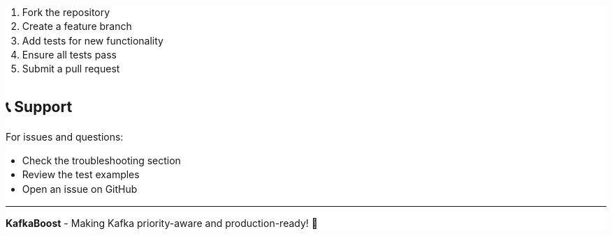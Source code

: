 1. Fork the repository
2. Create a feature branch
3. Add tests for new functionality
4. Ensure all tests pass
5. Submit a pull request

## 📞 Support

For issues and questions:
- Check the troubleshooting section
- Review the test examples
- Open an issue on GitHub

---

**KafkaBoost** - Making Kafka priority-aware and production-ready! 🚀
